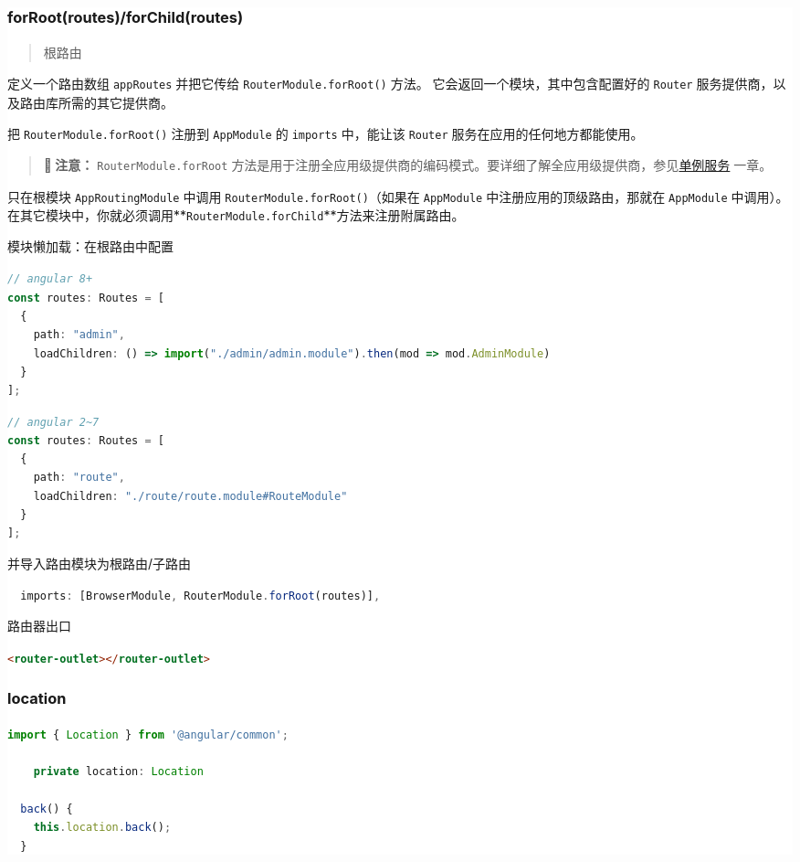 ### forRoot(routes)/forChild(routes)

> 根路由

定义一个路由数组 `appRoutes` 并把它传给 `RouterModule.forRoot()` 方法。 它会返回一个模块，其中包含配置好的 `Router` 服务提供商，以及路由库所需的其它提供商。

把 `RouterModule.forRoot()` 注册到 `AppModule` 的 `imports` 中，能让该 `Router` 服务在应用的任何地方都能使用。

> **🎯 注意：** `RouterModule.forRoot` 方法是用于注册全应用级提供商的编码模式。要详细了解全应用级提供商，参见[单例服务](https://angular.cn/guide/singleton-services#forRoot-router) 一章。

只在根模块 `AppRoutingModule` 中调用 `RouterModule.forRoot()`（如果在 `AppModule` 中注册应用的顶级路由，那就在 `AppModule` 中调用）。 在其它模块中，你就必须调用**`RouterModule.forChild`**方法来注册附属路由。

模块懒加载：在根路由中配置

```ts
// angular 8+
const routes: Routes = [
  {
    path: "admin",
    loadChildren: () => import("./admin/admin.module").then(mod => mod.AdminModule)
  }
];
```

```ts
// angular 2~7
const routes: Routes = [
  {
    path: "route",
    loadChildren: "./route/route.module#RouteModule"
  }
];
```

并导入路由模块为根路由/子路由

```ts
  imports: [BrowserModule, RouterModule.forRoot(routes)],
```

路由器出口

```html
<router-outlet></router-outlet>
```

### location

```ts
import { Location } from '@angular/common';

    private location: Location

  back() {
    this.location.back();
  }
```
